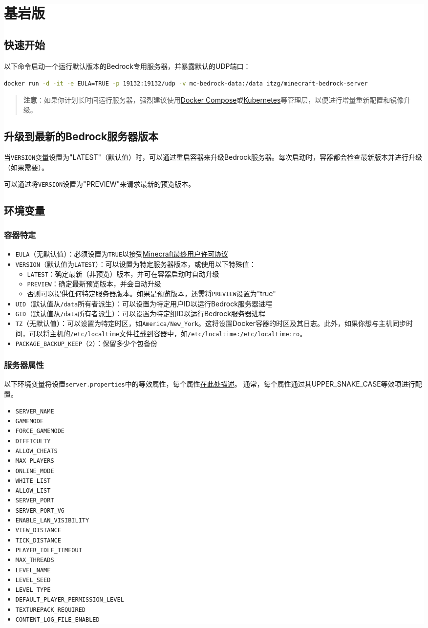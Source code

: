 # 基岩版

## 快速开始

以下命令启动一个运行默认版本的Bedrock专用服务器，并暴露默认的UDP端口：

```bash
docker run -d -it -e EULA=TRUE -p 19132:19132/udp -v mc-bedrock-data:/data itzg/minecraft-bedrock-server
```

> **注意**：如果你计划长时间运行服务器，强烈建议使用[Docker Compose](#deploying-with-docker-compose)或[Kubernetes](#deploying-with-kubernetes)等管理层，以便进行增量重新配置和镜像升级。

## 升级到最新的Bedrock服务器版本

当`VERSION`变量设置为"LATEST"（默认值）时，可以通过重启容器来升级Bedrock服务器。每次启动时，容器都会检查最新版本并进行升级（如果需要）。

可以通过将`VERSION`设置为"PREVIEW"来请求最新的预览版本。

## 环境变量

### 容器特定

- `EULA`（无默认值）：必须设置为`TRUE`以接受[Minecraft最终用户许可协议](https://minecraft.net/terms)
- `VERSION`（默认值为`LATEST`）：可以设置为特定服务器版本，或使用以下特殊值：
  - `LATEST`：确定最新（非预览）版本，并可在容器启动时自动升级
  - `PREVIEW`：确定最新预览版本，并会自动升级
  - 否则可以提供任何特定服务器版本。如果是预览版本，还需将`PREVIEW`设置为"true"
- `UID`（默认值从`/data`所有者派生）：可以设置为特定用户ID以运行Bedrock服务器进程
- `GID`（默认值从`/data`所有者派生）：可以设置为特定组ID以运行Bedrock服务器进程
- `TZ`（无默认值）：可以设置为特定时区，如`America/New_York`。这将设置Docker容器的时区及其日志。此外，如果你想与主机同步时间，可以将主机的`/etc/localtime`文件挂载到容器中，如`/etc/localtime:/etc/localtime:ro`。
- `PACKAGE_BACKUP_KEEP`（`2`）：保留多少个包备份

### 服务器属性

以下环境变量将设置`server.properties`中的等效属性，每个属性[在此处描述](https://minecraft.wiki/w/Server.properties#Option_keys)。
通常，每个属性通过其UPPER_SNAKE_CASE等效项进行配置。

- `SERVER_NAME`
- `GAMEMODE`
- `FORCE_GAMEMODE`
- `DIFFICULTY`
- `ALLOW_CHEATS`
- `MAX_PLAYERS`
- `ONLINE_MODE`
- `WHITE_LIST`
- `ALLOW_LIST`
- `SERVER_PORT`
- `SERVER_PORT_V6`
- `ENABLE_LAN_VISIBILITY`
- `VIEW_DISTANCE`
- `TICK_DISTANCE`
- `PLAYER_IDLE_TIMEOUT`
- `MAX_THREADS`
- `LEVEL_NAME`
- `LEVEL_SEED`
- `LEVEL_TYPE`
- `DEFAULT_PLAYER_PERMISSION_LEVEL`
- `TEXTUREPACK_REQUIRED`
- `CONTENT_LOG_FILE_ENABLED`